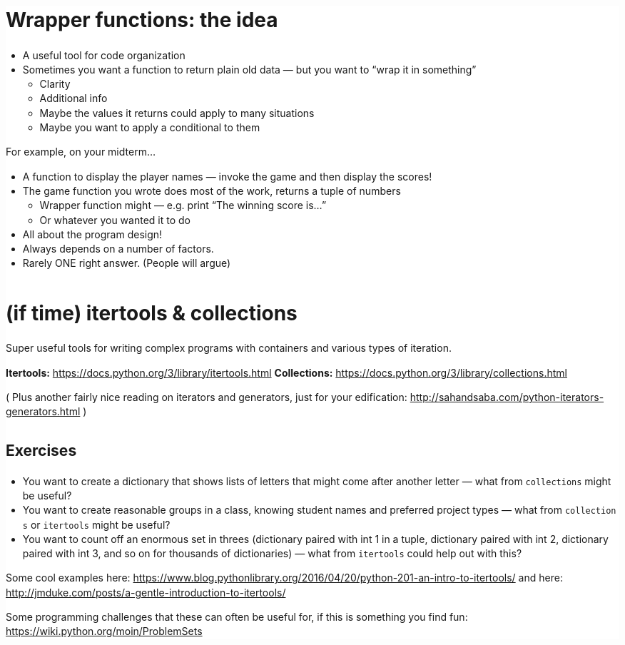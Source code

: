 
# Wrapper functions: the idea
- A useful tool for code organization
- Sometimes you want a function to return plain old data — but you want to “wrap it in something”
  - Clarity
  - Additional info
  - Maybe the values it returns could apply to many situations
  - Maybe you want to apply a conditional to them

For example, on your midterm…

- A function to display the player names — invoke the game and then display the scores!
- The game function you wrote does most of the work, returns a tuple of numbers
  - Wrapper function might — e.g. print “The winning score is…”
  - Or whatever you wanted it to do
- All about the program design!
- Always depends on a number of factors.
- Rarely ONE right answer. (People will argue)


# (if time) itertools & collections

Super useful tools for writing complex programs with containers and various types of iteration.

**Itertools:** https://docs.python.org/3/library/itertools.html
**Collections:** https://docs.python.org/3/library/collections.html

( Plus another fairly nice reading on iterators and generators, just for your edification: http://sahandsaba.com/python-iterators-generators.html )

## Exercises
- You want to create a dictionary that shows lists of letters that might come after another letter   — what from `collections` might be useful?
- You want to create reasonable groups in a class, knowing student names and preferred project types — what from `collections` or `itertools` might be useful?
- You want to  count off an enormous set in threes (dictionary paired with int 1 in a tuple, dictionary paired with int 2, dictionary paired with int 3, and so on for thousands of dictionaries) — what from `itertools` could help out with this?

Some cool examples here: https://www.blog.pythonlibrary.org/2016/04/20/python-201-an-intro-to-itertools/ and here: http://jmduke.com/posts/a-gentle-introduction-to-itertools/

Some programming challenges that these can often be useful for, if this is something you find fun: https://wiki.python.org/moin/ProblemSets
